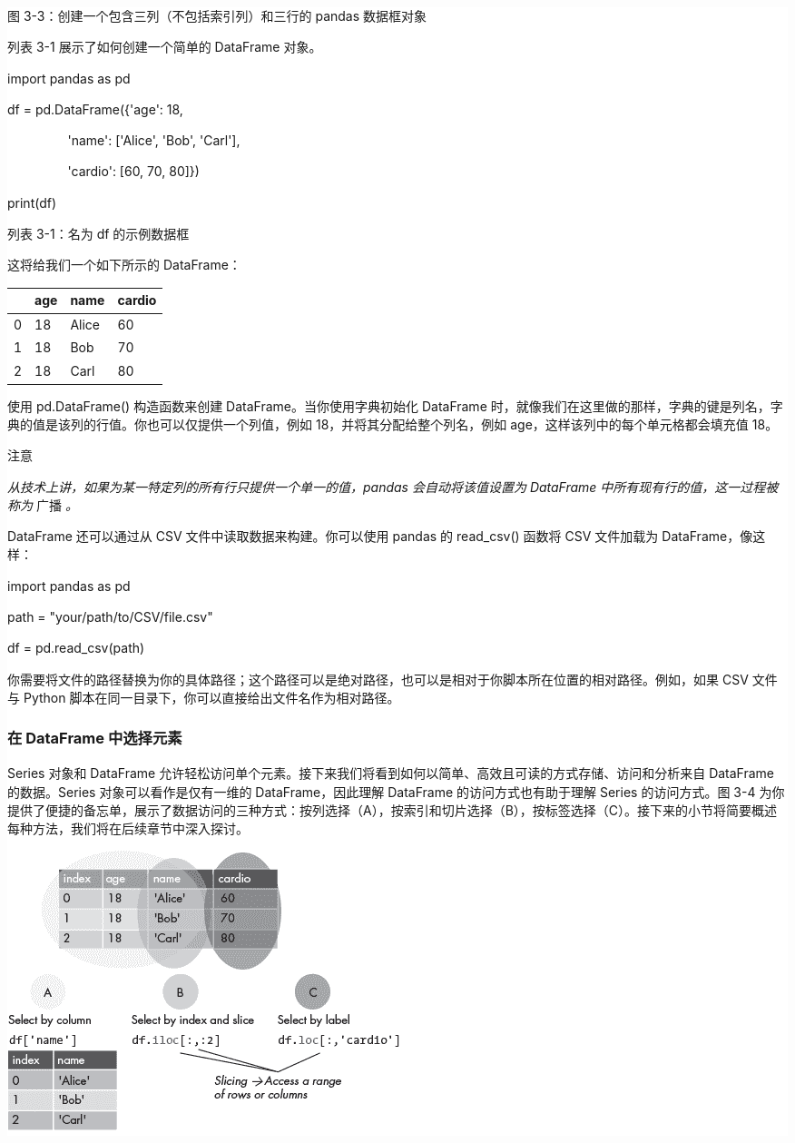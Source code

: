 图 3-3：创建一个包含三列（不包括索引列）和三行的 pandas 数据框对象

列表 3-1 展示了如何创建一个简单的 DataFrame 对象。

import pandas as pd

df = pd.DataFrame({'age': 18,

                   'name': ['Alice', 'Bob', 'Carl'],

                   'cardio': [60, 70, 80]})

print(df)

列表 3-1：名为 df 的示例数据框

这将给我们一个如下所示的 DataFrame：

|  | age | name | cardio |
| --- | --- | --- | --- |
| 0 | 18 | Alice | 60 |
| 1 | 18 | Bob | 70 |
| 2 | 18 | Carl | 80 |

使用 pd.DataFrame() 构造函数来创建 DataFrame。当你使用字典初始化 DataFrame 时，就像我们在这里做的那样，字典的键是列名，字典的值是该列的行值。你也可以仅提供一个列值，例如 18，并将其分配给整个列名，例如 age，这样该列中的每个单元格都会填充值 18。

注意

*从技术上讲，如果为某一特定列的所有行只提供一个单一的值，pandas 会自动将该值设置为 DataFrame 中所有现有行的值，这一过程被称为* 广播 *。*

DataFrame 还可以通过从 CSV 文件中读取数据来构建。你可以使用 pandas 的 read_csv() 函数将 CSV 文件加载为 DataFrame，像这样：

import pandas as pd

path = "your/path/to/CSV/file.csv"

df = pd.read_csv(path)

你需要将文件的路径替换为你的具体路径；这个路径可以是绝对路径，也可以是相对于你脚本所在位置的相对路径。例如，如果 CSV 文件与 Python 脚本在同一目录下，你可以直接给出文件名作为相对路径。

### 在 DataFrame 中选择元素

Series 对象和 DataFrame 允许轻松访问单个元素。接下来我们将看到如何以简单、高效且可读的方式存储、访问和分析来自 DataFrame 的数据。Series 对象可以看作是仅有一维的 DataFrame，因此理解 DataFrame 的访问方式也有助于理解 Series 的访问方式。图 3-4 为你提供了便捷的备忘单，展示了数据访问的三种方式：按列选择（A），按索引和切片选择（B），按标签选择（C）。接下来的小节将简要概述每种方法，我们将在后续章节中深入探讨。

![](img/Figure3-4.png)

